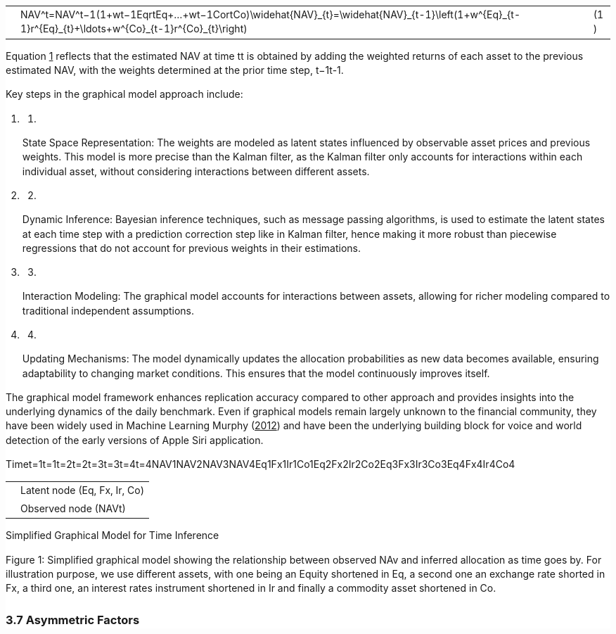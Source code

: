 |  |  |  |  |
| --- | --- | --- | --- |
|  | N​A​V^t=N​A​V^t−1​(1+wt−1E​q​rtE​q+…+wt−1C​o​rtC​o)\widehat{NAV}\_{t}=\widehat{NAV}\_{t-1}\left(1+w^{Eq}\_{t-1}r^{Eq}\_{t}+\ldots+w^{Co}\_{t-1}r^{Co}\_{t}\right) |  | (1) |

Equation [1](https://arxiv.org/html/2510.23183v1#S3.E1 "In 3.6 Graphical Model Primer ‣ 3 Methodology ‣ PEARL: Private Equity Accessibility Reimagined with Liquidity") reflects that the estimated NAV at time tt is obtained by adding the weighted returns of each asset to the previous estimated NAV, with the weights determined at the prior time step, t−1t-1.

Key steps in the graphical model approach include:

1. 1.

   State Space Representation: The weights are modeled as latent states influenced by observable asset prices and previous weights. This model is more precise than the Kalman filter, as the Kalman filter only accounts for interactions within each individual asset, without considering interactions between different assets.
2. 2.

   Dynamic Inference: Bayesian inference techniques, such as message passing algorithms, is used to estimate the latent states at each time step with a prediction correction step like in Kalman filter, hence making it more robust than piecewise regressions that do not account for previous weights in their estimations.
3. 3.

   Interaction Modeling: The graphical model accounts for interactions between assets, allowing for richer modeling compared to traditional independent assumptions.
4. 4.

   Updating Mechanisms: The model dynamically updates the allocation probabilities as new data becomes available, ensuring adaptability to changing market conditions. This ensures that the model continuously improves itself.

The graphical model framework enhances replication accuracy compared to other approach and provides insights into the underlying dynamics of the daily benchmark. Even if graphical models remain largely unknown to the financial community, they have been widely used in Machine Learning Murphy ([2012](https://arxiv.org/html/2510.23183v1#bib.bib16)) and have been the underlying building block for voice and world detection of the early versions of Apple Siri application.

Timet=1t=1t=2t=2t=3t=3t=4t=4NAV1NAV2NAV3NAV4Eq1Fx1Ir1Co1Eq2Fx2Ir2Co2Eq3Fx3Ir3Co3Eq4Fx4Ir4Co4

|  |  |
| --- | --- |
|  | Latent node (Eq, Fx, Ir, Co) |
|  | Observed node (NAVt) |

Simplified Graphical Model for Time Inference

Figure 1: Simplified graphical model showing the relationship between observed NAv and inferred allocation as time goes by. For illustration purpose, we use different assets, with one being an Equity shortened in Eq, a second one an exchange rate shorted in Fx, a third one, an interest rates instrument shortened in Ir and finally a commodity asset shortened in Co.

### 3.7 Asymmetric Factors
